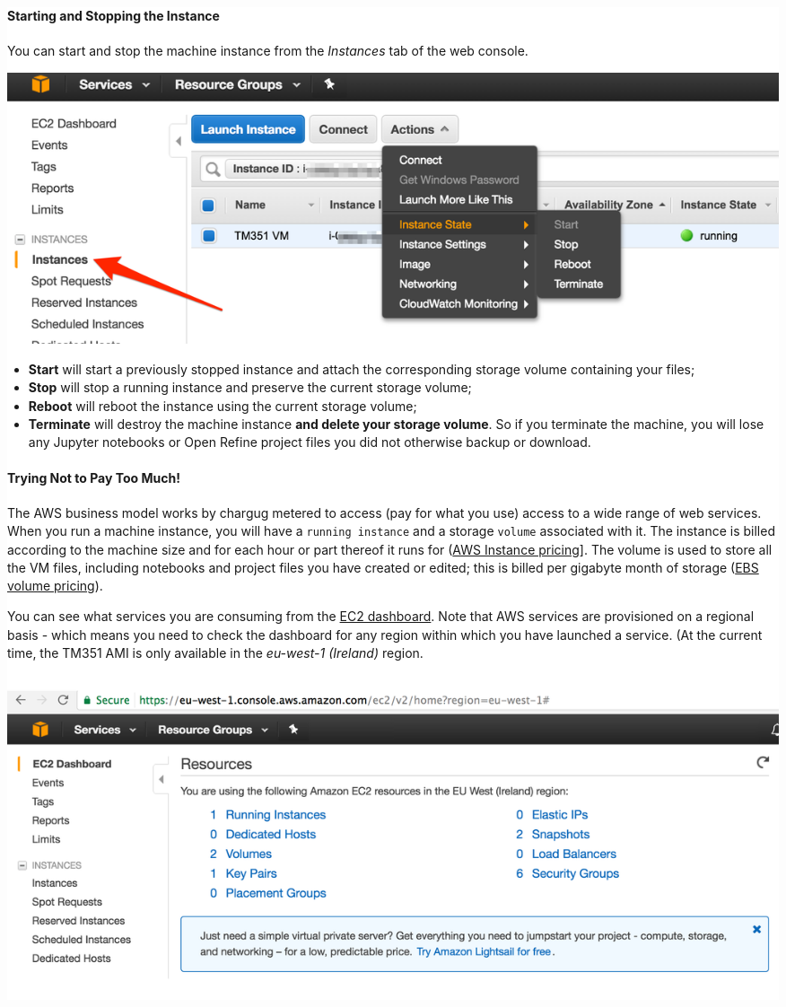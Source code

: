#### Starting and Stopping the Instance

You can start and stop the machine instance from the *Instances* tab of the web console.

![](images/EC2_Management_Console10.png)

- **Start** will start a previously stopped instance and attach the corresponding storage volume containing your files;
- **Stop** will stop a running instance and preserve the current storage volume;
- **Reboot** will reboot the instance using the current storage volume;
- **Terminate** will destroy the machine instance **and delete your storage volume**. So if you terminate the machine, you will lose any Jupyter notebooks or Open Refine project files you did not otherwise backup or download.



#### Trying Not to Pay Too Much!

The AWS business model works by chargug metered to access (pay for what you use) access to a wide range of web services. When you run a machine instance, you will have a `running instance` and a storage `volume` associated with it. The instance is billed according to the machine size and for each hour or part thereof it runs for ([AWS Instance pricing](https://aws.amazon.com/ec2/pricing/on-demand/)]. The volume is used to store all the VM files, including notebooks and project files you have created or edited; this is billed per gigabyte month of storage ([EBS volume pricing](https://aws.amazon.com/ebs/pricing/)).

You can see what services you are consuming from the [EC2 dashboard](https://eu-west-1.console.aws.amazon.com/ec2/v2/home?region=eu-west-1). Note that AWS services are provisioned on a regional basis  - which means you need to check the dashboard for any region within which you have launched a service. (At the current time, the TM351 AMI is only available in the *eu-west-1 (Ireland)* region.

![](images/EC2_Management_Console0.png)
